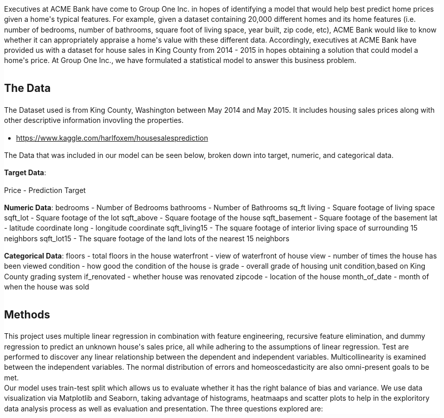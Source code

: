 Executives at ACME Bank have come to Group One Inc. in hopes of identifying a model that would help best predict home prices given a home's typical features. For example, given a dataset containing 20,000 different homes and its home features (i.e. number of bedrooms, number of bathrooms, square foot of living space, year built, zip code, etc), ACME Bank would like to know whether it can appropriately appraise a home's value with these different data. Accordingly, executives at ACME Bank have provided us with a dataset for house sales in King County from 2014 - 2015 in hopes obtaining a solution that could model a home's price. At Group One Inc., we have formulated a statistical model to answer this business problem.  


## The Data
The Dataset used is from King County, Washington between May 2014 and May 2015. It includes housing sales prices along with other descriptive information invovling the properties. 

* https://www.kaggle.com/harlfoxem/housesalesprediction

The Data that was included in our model can be seen below, broken down into target, numeric, and categorical data. 

**Target Data**: 

Price - Prediction Target

**Numeric Data**: 
bedrooms - Number of Bedrooms
bathrooms - Number of Bathrooms
sq_ft living - Square footage of living space
sqft_lot - Square footage of the lot
sqft_above - Square footage of the house 
sqft_basement - Square footage of the basement 
lat - latitude coordinate
long - longitude coordinate
sqft_living15 - The square footage of interior living space of surrounding 15 neighbors 
sqft_lot15 - The square footage of the land lots of the nearest 15 neighbors

**Categorical Data**: 
floors - total floors in the house
waterfront - view of waterfront of house
view - number of times the house has been viewed
condition - how good the condition of the house is 
grade - overall grade of housing unit condition,based on King County grading system
if_renovated - whether house was renovated
zipcode - location of the house
month_of_date - month of when the house was sold 


## Methods
This project uses multiple linear regression in combination with feature engineering, recursive feature elimination, 
and dummy regression to predict an unknown house's sales price, all while adhering to the assumptions of linear regression. 
Test are performed to discover any linear relationship between the dependent and independent variables. Multicollinearity is 
examined between the independent variables. The normal distribution of errors and homeoscedasticity are also omni-present goals to be met.  
Our model uses train-test split which allows us to evaluate whether it has the right balance of bias and variance. 
We use data visualization via Matplotlib and Seaborn, taking advantage of histograms, heatmaaps and scatter plots to 
help in the exploritory data analysis process as well as evaluation and presentation. The three questions explored are:
